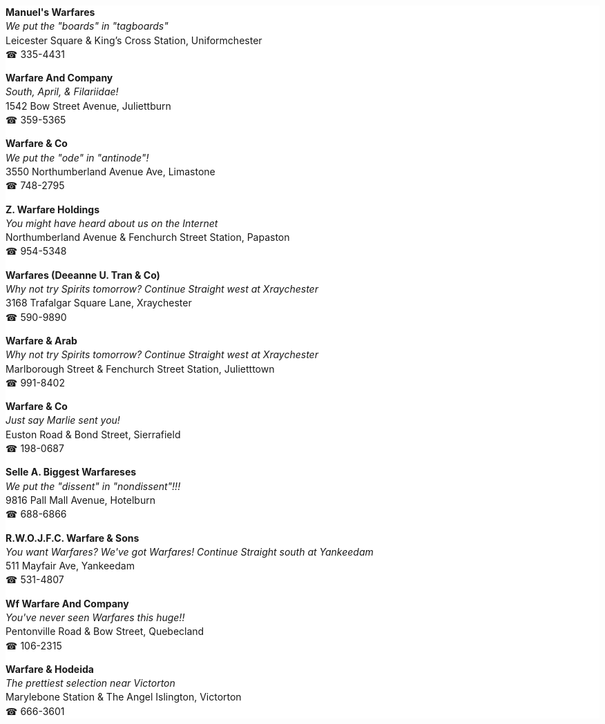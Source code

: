 **Manuel's Warfares**  
_We put the "boards" in "tagboards"_  
Leicester Square & King’s Cross Station, Uniformchester  
☎ 335-4431

**Warfare And Company**  
_South, April, & Filariidae!_  
1542 Bow Street Avenue, Juliettburn  
☎ 359-5365

**Warfare & Co**  
_We put the "ode" in "antinode"!_  
3550 Northumberland Avenue Ave, Limastone  
☎ 748-2795

**Z. Warfare Holdings**  
_You might have heard about us on the Internet_  
Northumberland Avenue & Fenchurch Street Station, Papaston  
☎ 954-5348

**Warfares (Deeanne U. Tran & Co)**  
_Why not try Spirits tomorrow? 
Continue Straight west at Xraychester_  
3168 Trafalgar Square Lane, Xraychester  
☎ 590-9890

**Warfare & Arab**  
_Why not try Spirits tomorrow? 
Continue Straight west at Xraychester_  
Marlborough Street & Fenchurch Street Station, Julietttown  
☎ 991-8402

**Warfare & Co**  
_Just say Marlie sent you!_  
Euston Road & Bond Street, Sierrafield  
☎ 198-0687

**Selle A. Biggest Warfareses**  
_We put the "dissent" in "nondissent"!!!_  
9816 Pall Mall Avenue, Hotelburn  
☎ 688-6866

**R.W.O.J.F.C. Warfare & Sons**  
_You want Warfares? We've got Warfares! 
Continue Straight south at Yankeedam_  
511 Mayfair Ave, Yankeedam  
☎ 531-4807

**Wf Warfare And Company**  
_You've never seen Warfares this huge!!_  
Pentonville Road & Bow Street, Quebecland  
☎ 106-2315

**Warfare & Hodeida**  
_The prettiest selection near Victorton_  
Marylebone Station & The Angel Islington, Victorton  
☎ 666-3601
